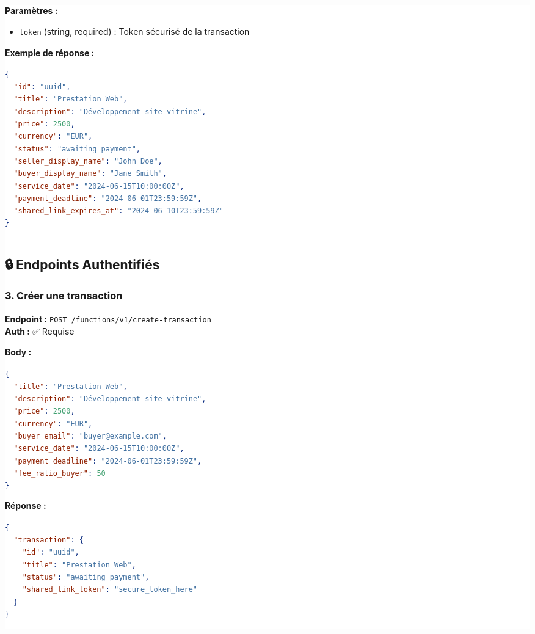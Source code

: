 **Paramètres :**
- `token` (string, required) : Token sécurisé de la transaction

**Exemple de réponse :**
```json
{
  "id": "uuid",
  "title": "Prestation Web",
  "description": "Développement site vitrine",
  "price": 2500,
  "currency": "EUR",
  "status": "awaiting_payment",
  "seller_display_name": "John Doe",
  "buyer_display_name": "Jane Smith",
  "service_date": "2024-06-15T10:00:00Z",
  "payment_deadline": "2024-06-01T23:59:59Z",
  "shared_link_expires_at": "2024-06-10T23:59:59Z"
}
```

---

## 🔒 Endpoints Authentifiés

### 3. Créer une transaction
**Endpoint :** `POST /functions/v1/create-transaction`  
**Auth :** ✅ Requise

**Body :**
```json
{
  "title": "Prestation Web",
  "description": "Développement site vitrine",
  "price": 2500,
  "currency": "EUR",
  "buyer_email": "buyer@example.com",
  "service_date": "2024-06-15T10:00:00Z",
  "payment_deadline": "2024-06-01T23:59:59Z",
  "fee_ratio_buyer": 50
}
```

**Réponse :**
```json
{
  "transaction": {
    "id": "uuid",
    "title": "Prestation Web",
    "status": "awaiting_payment",
    "shared_link_token": "secure_token_here"
  }
}
```

---